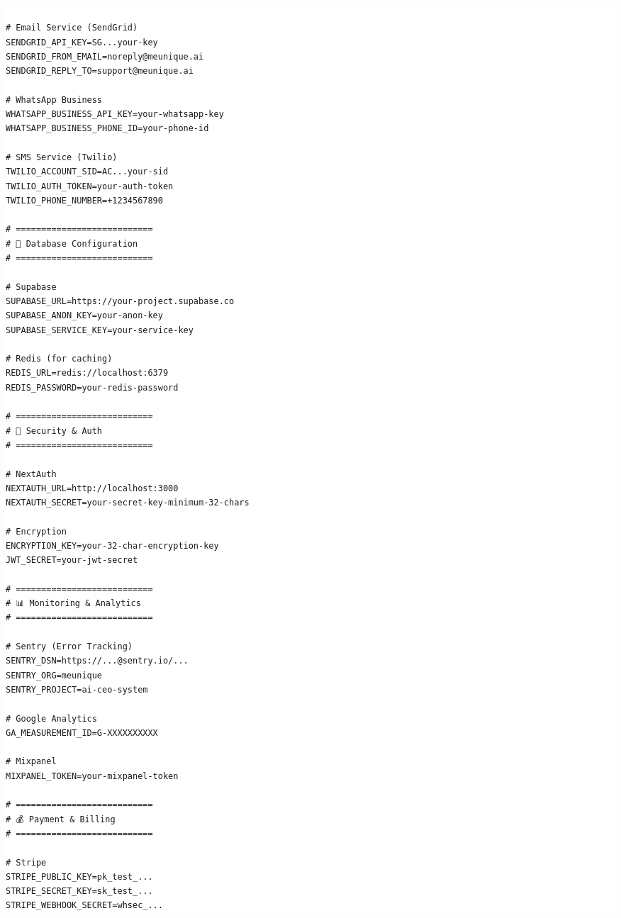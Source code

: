 ```env

# Email Service (SendGrid)
SENDGRID_API_KEY=SG...your-key
SENDGRID_FROM_EMAIL=noreply@meunique.ai
SENDGRID_REPLY_TO=support@meunique.ai

# WhatsApp Business
WHATSAPP_BUSINESS_API_KEY=your-whatsapp-key
WHATSAPP_BUSINESS_PHONE_ID=your-phone-id

# SMS Service (Twilio)
TWILIO_ACCOUNT_SID=AC...your-sid
TWILIO_AUTH_TOKEN=your-auth-token
TWILIO_PHONE_NUMBER=+1234567890

# ===========================
# 💾 Database Configuration
# ===========================

# Supabase
SUPABASE_URL=https://your-project.supabase.co
SUPABASE_ANON_KEY=your-anon-key
SUPABASE_SERVICE_KEY=your-service-key

# Redis (for caching)
REDIS_URL=redis://localhost:6379
REDIS_PASSWORD=your-redis-password

# ===========================
# 🔐 Security & Auth
# ===========================

# NextAuth
NEXTAUTH_URL=http://localhost:3000
NEXTAUTH_SECRET=your-secret-key-minimum-32-chars

# Encryption
ENCRYPTION_KEY=your-32-char-encryption-key
JWT_SECRET=your-jwt-secret

# ===========================
# 📊 Monitoring & Analytics
# ===========================

# Sentry (Error Tracking)
SENTRY_DSN=https://...@sentry.io/...
SENTRY_ORG=meunique
SENTRY_PROJECT=ai-ceo-system

# Google Analytics
GA_MEASUREMENT_ID=G-XXXXXXXXXX

# Mixpanel
MIXPANEL_TOKEN=your-mixpanel-token

# ===========================
# 💰 Payment & Billing
# ===========================

# Stripe
STRIPE_PUBLIC_KEY=pk_test_...
STRIPE_SECRET_KEY=sk_test_...
STRIPE_WEBHOOK_SECRET=whsec_...
```